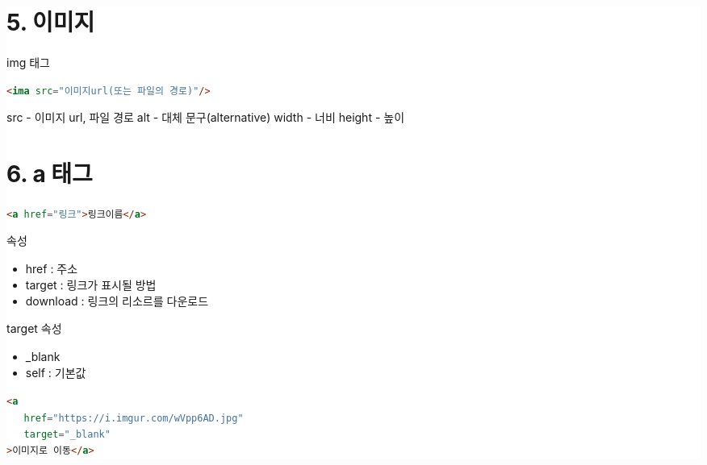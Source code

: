 # 5. 이미지

img 태그

```html
<ima src="이미지url(또는 파일의 경로)"/>
```

src - 이미지 url, 파일 경로
alt - 대체 문구(alternative)
width - 너비
height - 높이

# 6. a 태그
```html
<a href="링크">링크이름</a>
```
속성
- href : 주소
- target : 링크가 표시될 방법
- download : 링크의 리소르를 다운로드

target 속성
- _blank
- self : 기본값
```html
<a 
   href="https://i.imgur.com/wVpp6AD.jpg"
   target="_blank"
>이미지로 이동</a>
```